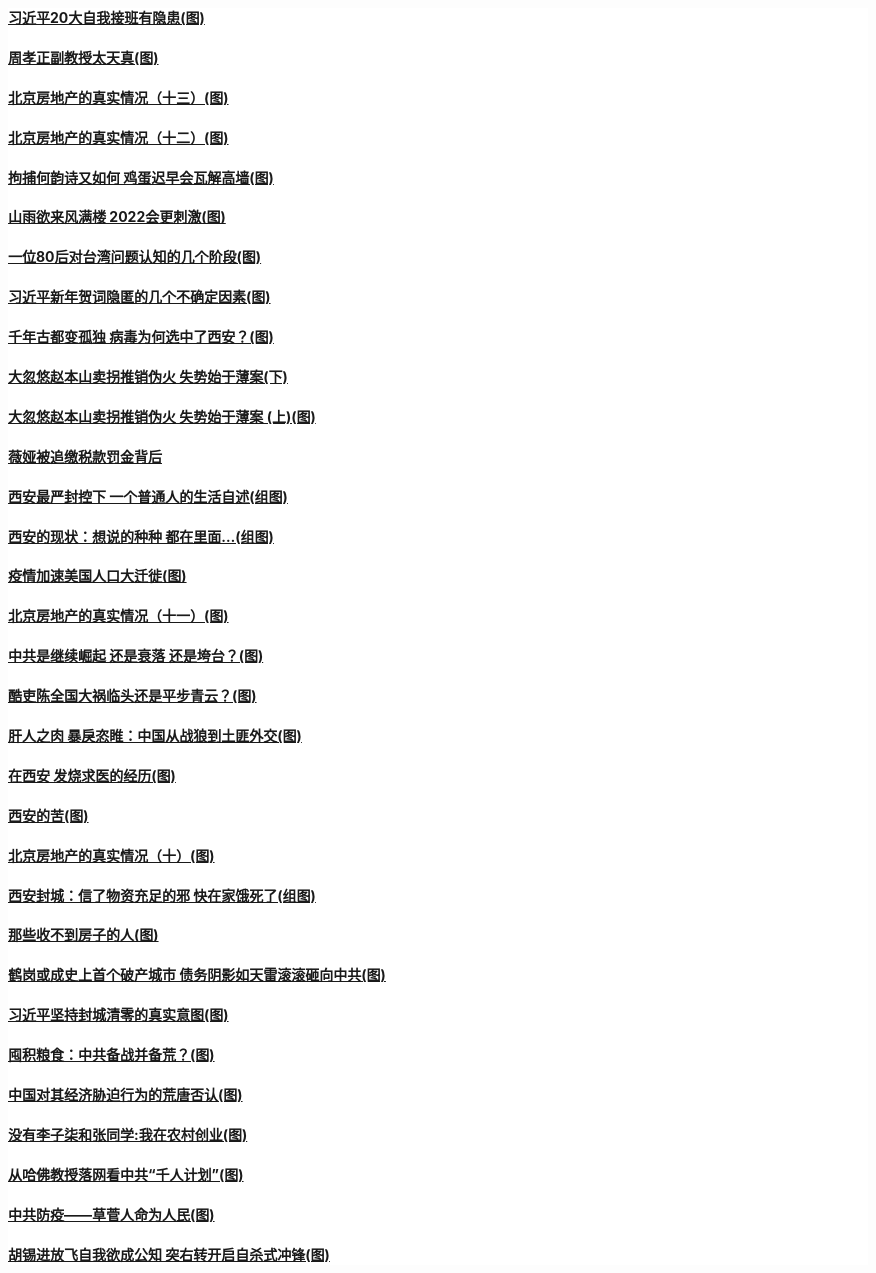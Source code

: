 #### [习近平20大自我接班有隐患(图)](../pages/p4/994055.md?t=03140903)
#### [周孝正副教授太天真(图)](../pages/p4/994031.md?t=03140903)
#### [北京房地产的真实情况（十三）(图)](../pages/p4/994028.md?t=03140903)
#### [北京房地产的真实情况（十二）(图)](../pages/p4/994025.md?t=03140903)
#### [拘捕何韵诗又如何 鸡蛋迟早会瓦解高墙(图)](../pages/p4/993961.md?t=03140903)
#### [山雨欲来风满楼 2022会更刺激(图)](../pages/p4/993957.md?t=03140903)
#### [一位80后对台湾问题认知的几个阶段(图)](../pages/p4/993955.md?t=03140903)
#### [习近平新年贺词隐匿的几个不确定因素(图)](../pages/p4/993951.md?t=03140903)
#### [千年古都变孤独 病毒为何选中了西安？(图)](../pages/p4/993949.md?t=03140903)
#### [大忽悠赵本山卖拐推销伪火 失势始于薄案(下)](../pages/p4/993923.md?t=03140903)
#### [大忽悠赵本山卖拐推销伪火 失势始于薄案 (上)(图)](../pages/p4/993918.md?t=03140903)
#### [薇娅被追缴税款罚金背后](../pages/p4/993884.md?t=03140903)
#### [西安最严封控下 一个普通人的生活自述(组图)](../pages/p4/993858.md?t=03140903)
#### [西安的现状：想说的种种 都在里面…(组图)](../pages/p4/993855.md?t=03140903)
#### [疫情加速美国人口大迁徙(图)](../pages/p4/993854.md?t=03140903)
#### [北京房地产的真实情况（十一）(图)](../pages/p4/993850.md?t=03140903)
#### [中共是继续崛起 还是衰落 还是垮台？(图)](../pages/p4/993775.md?t=03140903)
#### [酷吏陈全国大祸临头还是平步青云？(图)](../pages/p4/993772.md?t=03140903)
#### [肝人之肉 暴戾恣睢：中国从战狼到土匪外交(图)](../pages/p4/993760.md?t=03140903)
#### [在西安 发烧求医的经历(图)](../pages/p4/993757.md?t=03140903)
#### [西安的苦(图)](../pages/p4/993756.md?t=03140903)
#### [北京房地产的真实情况（十）(图)](../pages/p4/993699.md?t=03140903)
#### [西安封城：信了物资充足的邪 快在家饿死了(组图)](../pages/p4/993697.md?t=03140903)
#### [那些收不到房子的人(图)](../pages/p4/993695.md?t=03140903)
#### [鹤岗或成史上首个破产城市 债务阴影如天雷滚滚砸向中共(图)](../pages/p4/993687.md?t=03140903)
#### [习近平坚持封城清零的真实意图(图)](../pages/p4/993686.md?t=03140903)
#### [囤积粮食：中共备战并备荒？(图)](../pages/p4/993683.md?t=03140903)
#### [中国对其经济胁迫行为的荒唐否认(图)](../pages/p4/993619.md?t=03140903)
#### [没有李子柒和张同学:我在农村创业(图)](../pages/p4/993617.md?t=03140903)
#### [从哈佛教授落网看中共“千人计划”(图)](../pages/p4/993611.md?t=03140903)
#### [中共防疫——草菅人命为人民(图)](../pages/p4/993608.md?t=03140903)
#### [胡锡进放飞自我欲成公知 突右转开启自杀式冲锋(图)](../pages/p4/993588.md?t=03140903)